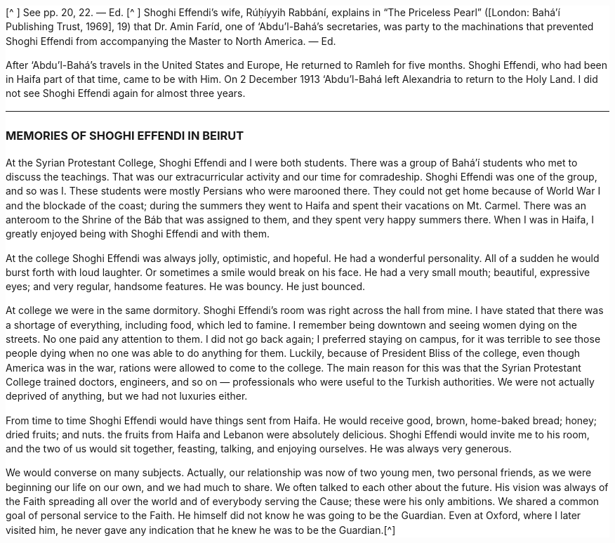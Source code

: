[^ ] See pp. 20, 22. — Ed. 
[^ ] Shoghi Effendi’s wife, Rúḥíyyih Rabbání, explains in “The Priceless
Pearl” ([London: Bahá’í Publishing Trust, 1969], 19) that Dr. Amin
Faríd, one of ‘Abdu’l-Bahá’s secretaries, was party to the
machinations that prevented Shoghi Effendi from accompanying the Master
to North America. — Ed.


After ‘Abdu’l-Bahá’s travels in the United States and Europe, He
returned to Ramleh for five months. Shoghi Effendi, who had been in Haifa part
of that time, came to be with Him. On 2 December 1913 ‘Abdu’l-Bahá left
Alexandria to return to the Holy Land. I did not see Shoghi Effendi again for
almost three years. 

----

### MEMORIES OF SHOGHI EFFENDI IN BEIRUT 

At the Syrian Protestant College, Shoghi Effendi and I were both students.
There was a group of Bahá’í students who met to discuss the teachings. That
was our extracurricular activity and our time for comradeship. Shoghi Effendi
was one of the group, and so was I. These students were mostly Persians who
were marooned there. <span data-pg-empty=""> They could not get home because of World War I and the
blockade of the coast; during the summers they went to Haifa and spent their
vacations on Mt. Carmel. There was an anteroom to the Shrine of the Báb that was
assigned to them, and they spent very happy summers there. When I was in
Haifa, I greatly enjoyed being with Shoghi Effendi and with them. 

At the college Shoghi Effendi was always jolly, optimistic, and hopeful.
He had a wonderful personality. All of a sudden he would burst forth with loud
laughter. Or sometimes a smile would break on his face. He had a very small
mouth; beautiful, expressive eyes; and very regular, handsome features. He was
bouncy. He just bounced. 

At college we were in the same dormitory. Shoghi Effendi’s room was right across the hall from mine. <span data-pg-empty=""> I have stated that there
was a shortage of everything, including food, which led to famine. I remember
being downtown and seeing women dying on the streets. No one paid any
attention to them. I did not go back again; I preferred staying on campus, for
it was terrible to see those people dying when no one was able to do anything
for them. <span data-pg-empty=""> Luckily, because of President Bliss of the college, even though
America was in the war, rations were allowed to come to the college. The main reason for this was
that the Syrian Protestant College trained doctors, engineers, and so
on — professionals who were useful to the Turkish authorities. We were not
actually deprived of anything, but we had not luxuries either. 

From time to time Shoghi Effendi would have things sent from Haifa. He
would receive good, brown, home-baked bread; honey; dried fruits; and nuts.
the fruits from Haifa and Lebanon were absolutely delicious. Shoghi Effendi
would invite me to his room, and the two of us would sit together, feasting,
talking, and enjoying ourselves. He was always very generous. 

We would converse on many subjects. Actually, our relationship was now of
two young men, two personal friends, as we were beginning our life on our own,
and we had much to share. We often talked to each other about the future. His
vision was always of the Faith spreading all over the world and of everybody
serving the Cause; these were his only ambitions. We shared a common goal of
personal service to the Faith. He himself did not know he was going to be the
Guardian. Even at Oxford, where I later visited him, he never gave any
indication that he knew he was to be the Guardian.[^] 
